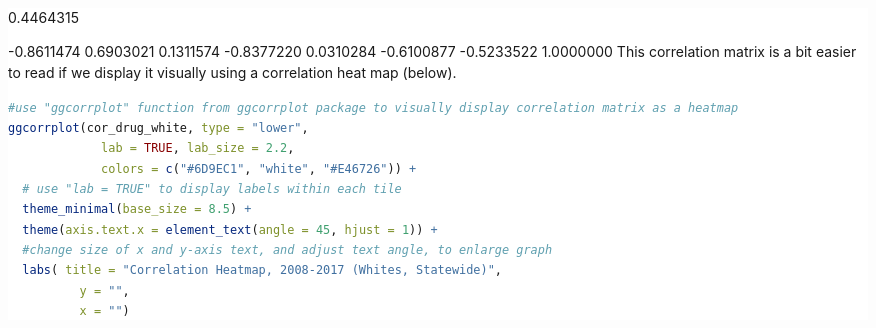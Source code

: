 0.4464315
</td>
<td style="text-align:right;">
-0.8611474
</td>
<td style="text-align:right;">
0.6903021
</td>
<td style="text-align:right;">
0.1311574
</td>
<td style="text-align:right;">
-0.8377220
</td>
<td style="text-align:right;">
0.0310284
</td>
<td style="text-align:right;">
-0.6100877
</td>
<td style="text-align:right;">
-0.5233522
</td>
<td style="text-align:right;">
1.0000000
</td>
</tr>
</tbody>
</table>
This correlation matrix is a bit easier to read if we display it visually using a correlation heat map (below).

``` r
#use "ggcorrplot" function from ggcorrplot package to visually display correlation matrix as a heatmap
ggcorrplot(cor_drug_white, type = "lower", 
             lab = TRUE, lab_size = 2.2, 
             colors = c("#6D9EC1", "white", "#E46726")) +
  # use "lab = TRUE" to display labels within each tile
  theme_minimal(base_size = 8.5) +
  theme(axis.text.x = element_text(angle = 45, hjust = 1)) +
  #change size of x and y-axis text, and adjust text angle, to enlarge graph
  labs( title = "Correlation Heatmap, 2008-2017 (Whites, Statewide)",
          y = "",
          x = "")
```
